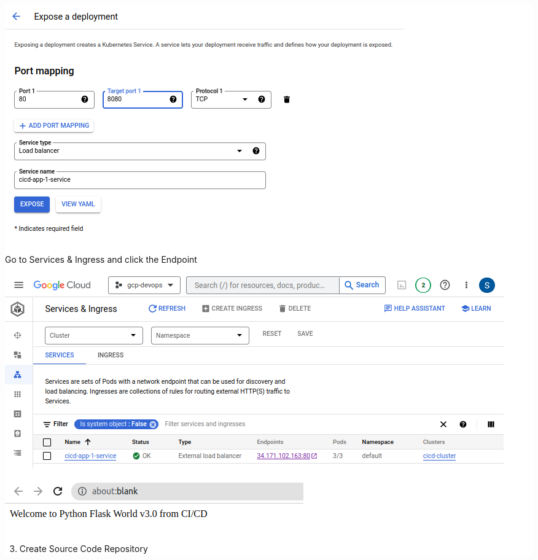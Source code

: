    ![image-20230320100713848](images/image-20230320100713848.png)

   Go to Services & Ingress and click the Endpoint

   ![image-20230320101038604](images/image-20230320101038604.png)

   ![image-20230320101106519](images/image-20230320101106519.png)

3. Create Source Code Repository
